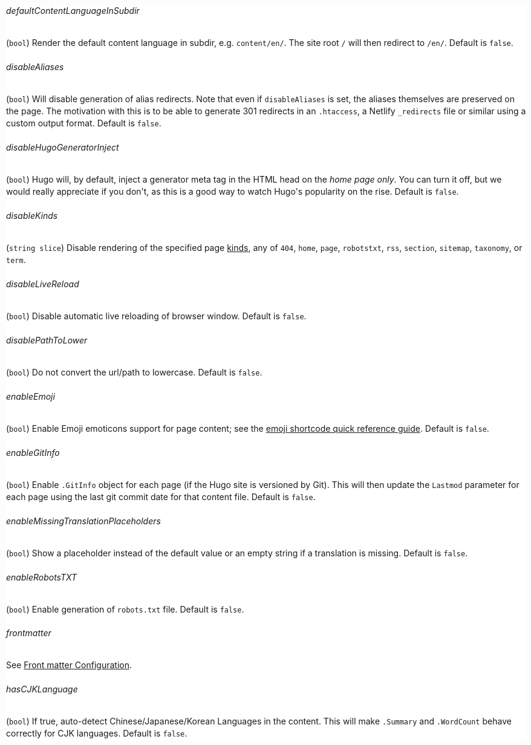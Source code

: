 ###### defaultContentLanguageInSubdir

(`bool`) Render the default content language in subdir, e.g. `content/en/`. The site root `/` will then redirect to `/en/`. Default is `false`.

###### disableAliases

(`bool`) Will disable generation of alias redirects. Note that even if `disableAliases` is set, the aliases themselves are preserved on the page. The motivation with this is to be able to generate 301 redirects in an `.htaccess`, a Netlify `_redirects` file or similar using a custom output format. Default is `false`.

###### disableHugoGeneratorInject

(`bool`) Hugo will, by default, inject a generator meta tag in the HTML head on the _home page only_. You can turn it off, but we would really appreciate if you don't, as this is a good way to watch Hugo's popularity on the rise. Default is `false`.

###### disableKinds

(`string slice`) Disable rendering of the specified page [kinds], any of `404`, `home`, `page`, `robotstxt`, `rss`, `section`, `sitemap`, `taxonomy`, or `term`.

[kinds]: /getting-started/glossary/#page-kind

###### disableLiveReload

(`bool`) Disable automatic live reloading of browser window. Default is `false`.

###### disablePathToLower

(`bool`) Do not convert the url/path to lowercase. Default is `false`.

###### enableEmoji

(`bool`) Enable Emoji emoticons support for page content; see the [emoji shortcode quick reference guide](/quick-reference/emojis/). Default is `false`.

###### enableGitInfo

(`bool`) Enable `.GitInfo` object for each page (if the Hugo site is versioned by Git). This will then update the `Lastmod` parameter for each page using the last git commit date for that content file. Default is `false`.

###### enableMissingTranslationPlaceholders

(`bool`) Show a placeholder instead of the default value or an empty string if a translation is missing. Default is `false`.

###### enableRobotsTXT

(`bool`) Enable generation of `robots.txt` file. Default is `false`.

###### frontmatter

See [Front matter Configuration](#configure-front-matter).

###### hasCJKLanguage

(`bool`) If true, auto-detect Chinese/Japanese/Korean Languages in the content. This will make `.Summary` and `.WordCount` behave correctly for CJK languages. Default is `false`.


[TOML]: https://toml.io/en/latest
[YAML]: https://yaml.org/spec/
[JSON]: https://datatracker.ietf.org/doc/html/rfc7159
[environment]: /getting-started/glossary/#environment
[Google tag ID]: https://support.google.com/tagmanager/answer/12326985?hl=en
[removing unused CSS]: /hugo-pipes/postprocess/#css-purging-with-postcss
[config/production]: /getting-started/configuration/#configuration-directory
[`strings.Title`]: /functions/strings/title
[Associated Press Stylebook]: https://www.apstylebook.com/
[Chicago Manual of Style]: https://www.chicagomanualofstyle.org/home.html
[site configuration]: /getting-started/configuration/#configure-title-case
[tdewolff/minify]: https://github.com/tdewolff/minify
[`time`]: /functions/time/astime
[`.Site.Params`]: /variables/site/
[directory structure]: /getting-started/directory-structure
[lookup order]: /templates/lookup-order/
[Output Formats]: /templates/output-formats/
[templates]: /templates/
[static-files]: /content-management/static-files/